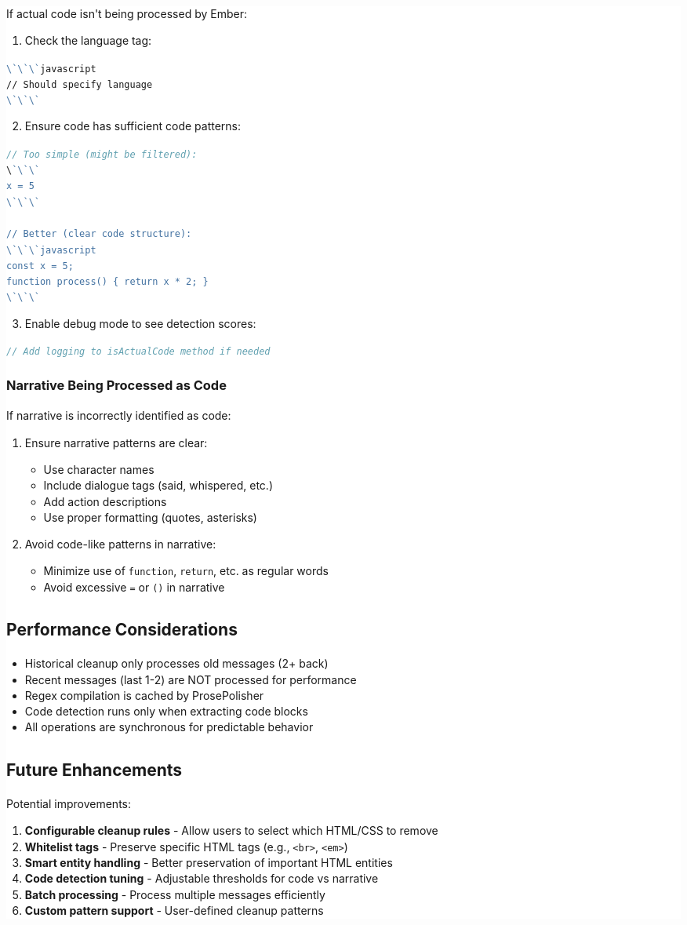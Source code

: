 If actual code isn't being processed by Ember:

1. Check the language tag:
```markdown
\`\`\`javascript
// Should specify language
\`\`\`
```

2. Ensure code has sufficient code patterns:
```javascript
// Too simple (might be filtered):
\`\`\`
x = 5
\`\`\`

// Better (clear code structure):
\`\`\`javascript
const x = 5;
function process() { return x * 2; }
\`\`\`
```

3. Enable debug mode to see detection scores:
```javascript
// Add logging to isActualCode method if needed
```

### Narrative Being Processed as Code

If narrative is incorrectly identified as code:

1. Ensure narrative patterns are clear:
   - Use character names
   - Include dialogue tags (said, whispered, etc.)
   - Add action descriptions
   - Use proper formatting (quotes, asterisks)

2. Avoid code-like patterns in narrative:
   - Minimize use of `function`, `return`, etc. as regular words
   - Avoid excessive `=` or `()` in narrative

## Performance Considerations

- Historical cleanup only processes old messages (2+ back)
- Recent messages (last 1-2) are NOT processed for performance
- Regex compilation is cached by ProsePolisher
- Code detection runs only when extracting code blocks
- All operations are synchronous for predictable behavior

## Future Enhancements

Potential improvements:

1. **Configurable cleanup rules** - Allow users to select which HTML/CSS to remove
2. **Whitelist tags** - Preserve specific HTML tags (e.g., `<br>`, `<em>`)
3. **Smart entity handling** - Better preservation of important HTML entities
4. **Code detection tuning** - Adjustable thresholds for code vs narrative
5. **Batch processing** - Process multiple messages efficiently
6. **Custom pattern support** - User-defined cleanup patterns
